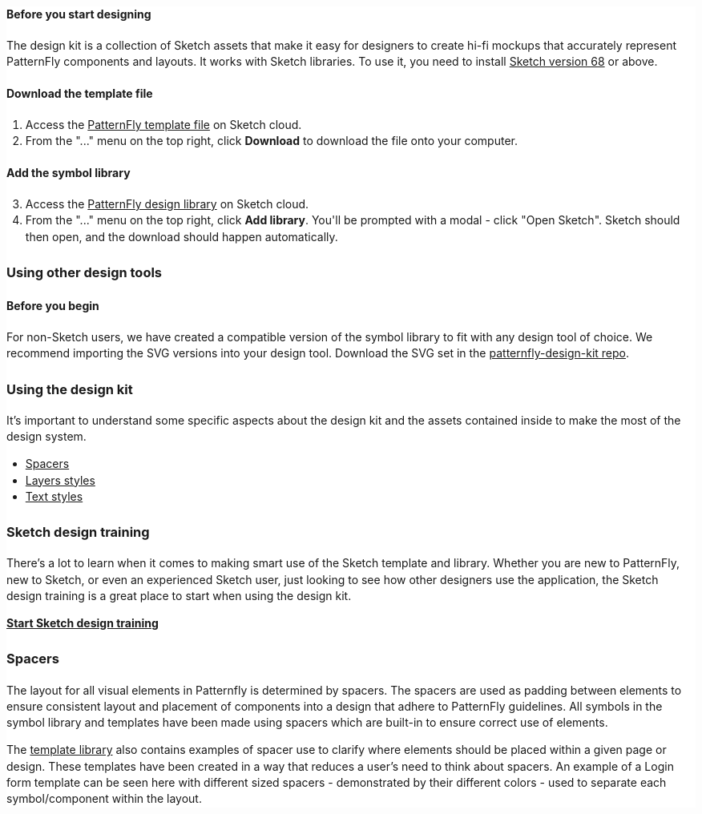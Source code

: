 #### Before you start designing
The design kit is a collection of Sketch assets that make it easy for designers to create hi-fi mockups that accurately represent PatternFly components and layouts. It works with Sketch libraries. To use it, you need to install [Sketch version 68](https://www.sketch.com/) or above.

#### Download the template file
1. Access the [PatternFly template file](https://www.sketch.com/s/729c2eee-e8b6-4fcd-8a79-f6faa8c30f89) on Sketch cloud.
2. From the "..." menu on the top right, click **Download** to download the file onto your computer.

####  Add the symbol library
3. Access the [PatternFly design library](https://www.sketch.com/s/2cf1063b-5283-4e0b-b8a6-cbb1ac07e29e) on Sketch cloud.
5. From the "..." menu on the top right, click **Add library**. You'll be prompted with a modal - click "Open Sketch". Sketch should then open, and the download should happen automatically.

### Using other design tools

#### Before you begin
For non-Sketch users, we have created a compatible version of the symbol library to fit with any design tool of choice. We recommend importing the SVG versions into your design tool. Download the SVG set in the [patternfly-design-kit repo](https://github.com/patternfly/patternfly-design-kit/tree/master/Symbols-SVGs).

### Using the design kit
It’s important to understand some specific aspects about the design kit and the assets contained inside to make the most of the design system.

* [Spacers](#spacers)
* [Layers styles](#layer-styles)
* [Text styles](#text-styles)

### Sketch design training
There’s a lot to learn when it comes to making smart use of the Sketch template and library. Whether you are new to PatternFly, new to Sketch, or even an experienced Sketch user, just looking to see how other designers use the application, the Sketch design training is a great place to start when using the design kit.

[**Start Sketch design training**](/training/design) <i class="ws-content-blueArrow fas fa-arrow-right pf-v5-u-mx-sm"></i>

### Spacers
The layout for all visual elements in Patternfly is determined by spacers. The spacers are used as padding between elements to ensure consistent layout and placement of components into a design that adhere to PatternFly guidelines. All symbols in the symbol library and templates have been made using spacers which are built-in to ensure correct use of elements.

The [template library](https://www.sketch.com/s/729c2eee-e8b6-4fcd-8a79-f6faa8c30f89) also contains examples of spacer use to clarify where elements should be placed within a given page or design.  These templates have been created in a way that reduces a user’s need to think about spacers. An example of a Login form template can be seen here with different sized spacers - demonstrated by their different colors - used to separate each symbol/component within the layout.
